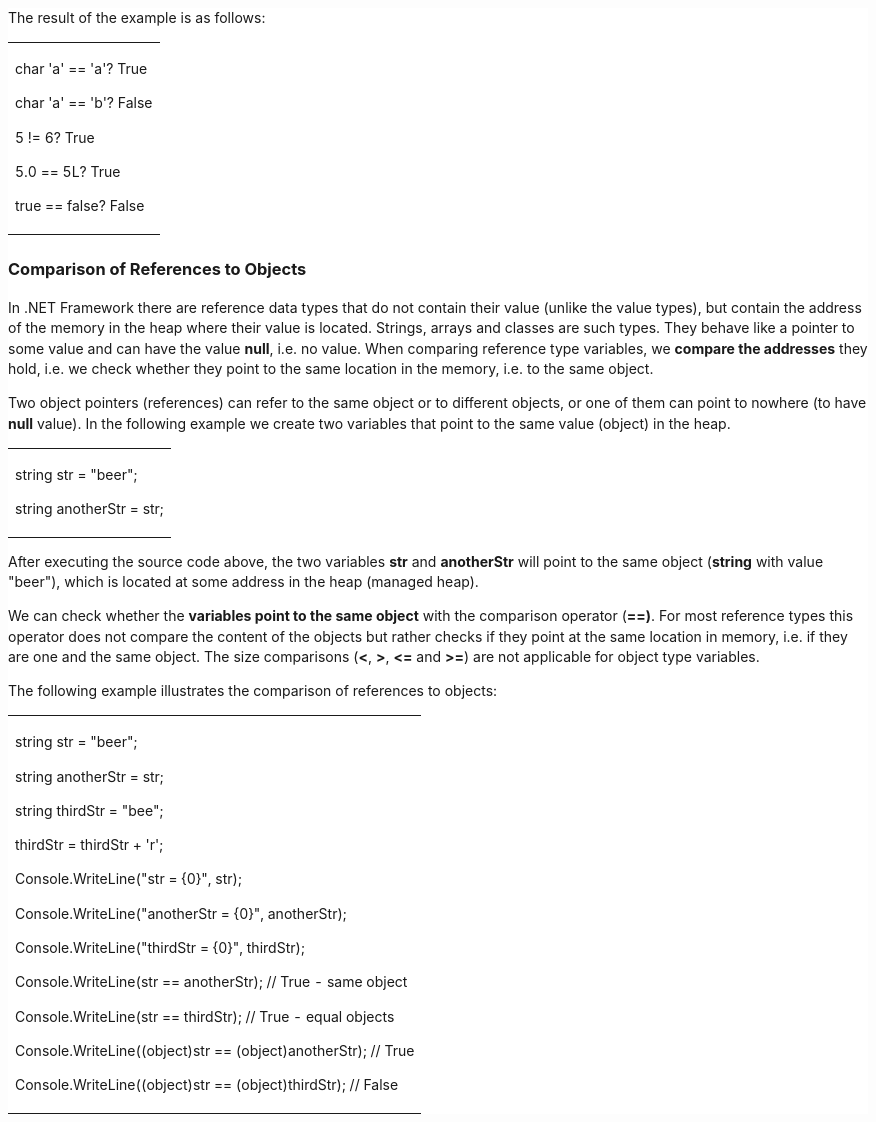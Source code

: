The result of the example is as follows:

<table>
<tbody>
<tr class="odd">
<td><p>char 'a' == 'a'? True</p>
<p>char 'a' == 'b'? False</p>
<p>5 != 6? True</p>
<p>5.0 == 5L? True</p>
<p>true == false? False</p></td>
</tr>
</tbody>
</table>

### Comparison of References to Objects

In .NET Framework there are reference data types that do not contain their value (unlike the value types), but contain the address of the memory in the heap where their value is located. Strings, arrays and classes are such types. They behave like a pointer to some value and can have the value **null**, i.e. no value. When comparing reference type variables, we **compare the addresses** they hold, i.e. we check whether they point to the same location in the memory, i.e. to the same object.

Two object pointers (references) can refer to the same object or to different objects, or one of them can point to nowhere (to have **null** value). In the following example we create two variables that point to the same value (object) in the heap.

<table>
<tbody>
<tr class="odd">
<td><p>string str = "beer";</p>
<p>string anotherStr = str;</p></td>
</tr>
</tbody>
</table>

After executing the source code above, the two variables **str** and **anotherStr** will point to the same object (**string** with value "beer"), which is located at some address in the heap (managed heap).

We can check whether the **variables point to the same object** with the comparison operator (**==)**. For most reference types this operator does not compare the content of the objects but rather checks if they point at the same location in memory, i.e. if they are one and the same object. The size comparisons (**\<**, **\>**, **\<=** and **\>=**) are not applicable for object type variables.

The following example illustrates the comparison of references to objects:

<table>
<tbody>
<tr class="odd">
<td><p>string str = "beer";</p>
<p>string anotherStr = str;</p>
<p>string thirdStr = "bee";</p>
<p>thirdStr = thirdStr + 'r';</p>
<p>Console.WriteLine("str = {0}", str);</p>
<p>Console.WriteLine("anotherStr = {0}", anotherStr);</p>
<p>Console.WriteLine("thirdStr = {0}", thirdStr);</p>
<p>Console.WriteLine(str == anotherStr); // True - same object</p>
<p>Console.WriteLine(str == thirdStr); // True - equal objects</p>
<p>Console.WriteLine((object)str == (object)anotherStr); // True</p>
<p>Console.WriteLine((object)str == (object)thirdStr); // False</p></td>
</tr>
</tbody>
</table>
